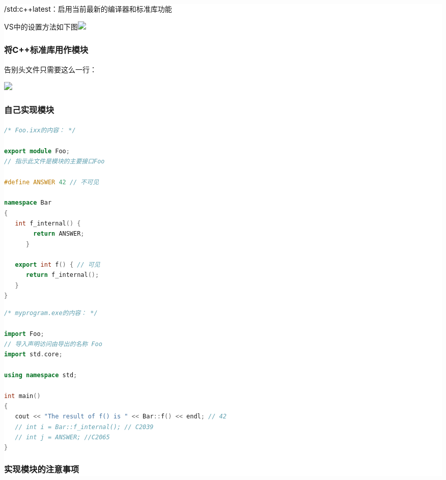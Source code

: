 /std:c++latest：启用当前最新的编译器和标准库功能

VS中的设置方法如下图<img src="media/78bf98a6f5c3cd0e9bf9b87a885f1551.webp"/>

### 将C++标准库用作模块

告别头文件只需要这么一行：

<img src="media/edf6810fb8d2b0918697cbfe7c0cc2f0.webp"/>

### 自己实现模块

```c++
/* Foo.ixx的内容： */

export module Foo; 
// 指示此文件是模块的主要接口Foo

#define ANSWER 42 // 不可见

namespace Bar
{
   int f_internal() {
        return ANSWER;
      }

   export int f() { // 可见
      return f_internal();
   }
}

```

```C++
/* myprogram.exe的内容： */

import Foo;
// 导入声明访问由导出的名称 Foo
import std.core;

using namespace std;

int main()
{
   cout << "The result of f() is " << Bar::f() << endl; // 42
   // int i = Bar::f_internal(); // C2039
   // int j = ANSWER; //C2065
}

```

### 实现模块的注意事项
